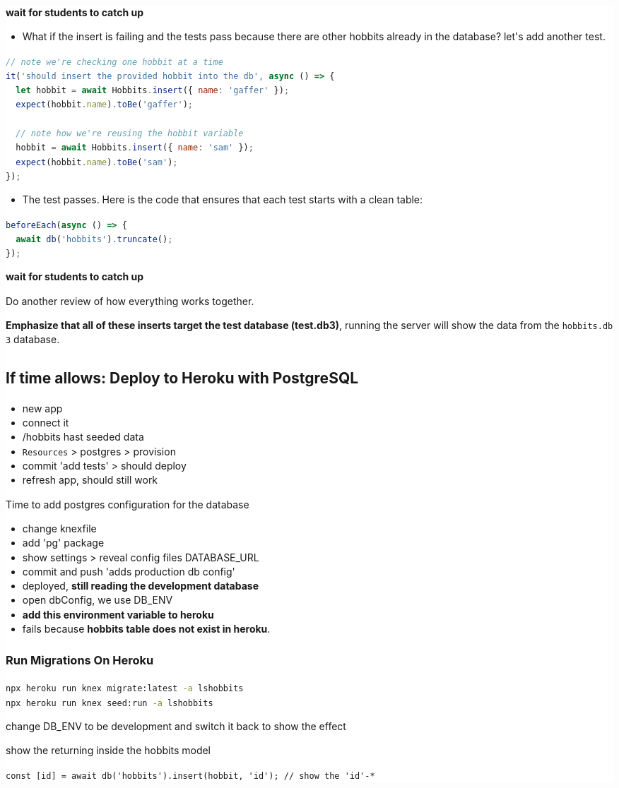 **wait for students to catch up**

- What if the insert is failing and the tests pass because there are other hobbits already in the database? let's add another test.

```js
// note we're checking one hobbit at a time
it('should insert the provided hobbit into the db', async () => {
  let hobbit = await Hobbits.insert({ name: 'gaffer' });
  expect(hobbit.name).toBe('gaffer');

  // note how we're reusing the hobbit variable
  hobbit = await Hobbits.insert({ name: 'sam' });
  expect(hobbit.name).toBe('sam');
});
```

- The test passes. Here is the code that ensures that each test starts with a clean table:

```js
beforeEach(async () => {
  await db('hobbits').truncate();
});
```

**wait for students to catch up**

Do another review of how everything works together.

**Emphasize that all of these inserts target the test database (test.db3)**, running the server will show the data from the `hobbits.db3` database.

## If time allows: Deploy to Heroku with PostgreSQL

- new app
- connect it
- /hobbits hast seeded data
- `Resources` > postgres > provision
- commit 'add tests' > should deploy
- refresh app, should still work

Time to add postgres configuration for the database

- change knexfile
- add 'pg' package
- show settings > reveal config files DATABASE_URL
- commit and push 'adds production db config'
- deployed, **still reading the development database**
- open dbConfig, we use DB_ENV
- **add this environment variable to heroku**
- fails because **hobbits table does not exist in heroku**.

### Run Migrations On Heroku

```sh
npx heroku run knex migrate:latest -a lshobbits
npx heroku run knex seed:run -a lshobbits
```

change DB_ENV to be development and switch it back to show the effect

show the returning inside the hobbits model

`const [id] = await db('hobbits').insert(hobbit, 'id'); // show the 'id'-*`
